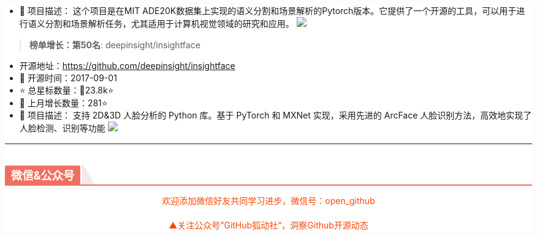 - 📝 项目描述： 这个项目是在MIT ADE20K数据集上实现的语义分割和场景解析的Pytorch版本。它提供了一个开源的工具，可以用于进行语义分割和场景解析任务，尤其适用于计算机视觉领域的研究和应用。
    ![](http://photocdn.tv.sohu.com/img/20230512/pic_org_581aef65-39ac-4477-a826-5f39cca9a853.png)
> **榜单增长：第50名**: deepinsight/insightface  
- 开源地址：https://github.com/deepinsight/insightface
- 📅 开源时间：2017-09-01
- ⭐ 总星标数量：🔺23.8k⭐
- 🔺 上月增长数量：281⭐
- 📝 项目描述： 支持 2D&3D 人脸分析的 Python 库。基于 PyTorch 和 MXNet 实现，采用先进的 ArcFace 人脸识别方法，高效地实现了人脸检测、识别等功能
    ![](https://photocdn.tv.sohu.com/img/github/102057483.png)

---

<h2 style="margin-top: 30px;margin-bottom: 15px;font-weight: bold;border-bottom: 2px solid rgb(239, 112, 96);font-size: 1.3em;"><span style="display: none;"></span><span style="display: inline-block;background: rgb(239, 112, 96);color: rgb(255, 255, 255);padding: 3px 10px 1px;border-top-right-radius: 3px;border-top-left-radius: 3px;margin-right: 3px;">微信&公众号</span><span style="display: inline-block;vertical-align: bottom;border-bottom: 36px solid #efebe9;border-right: 20px solid transparent;"> </span></h2>

<center><span style="color: orangered">欢迎添加微信好友共同学习进步，微信号：open_github</center>
<br/>
<center><span style="color: orangered">▲关注公众号”GitHub狐动社“，洞察Github开源动态</span><center>